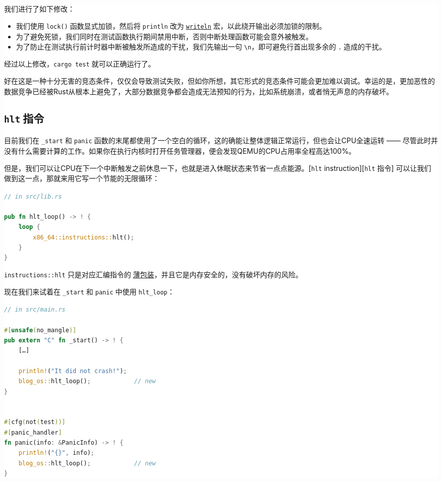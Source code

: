 我们进行了如下修改：

- 我们使用 `lock()` 函数显式加锁，然后将 `println` 改为 [`writeln`] 宏，以此绕开输出必须加锁的限制。
- 为了避免死锁，我们同时在测试函数执行期间禁用中断，否则中断处理函数可能会意外被触发。
- 为了防止在测试执行前计时器中断被触发所造成的干扰，我们先输出一句 `\n`，即可避免行首出现多余的 `.` 造成的干扰。

[`writeln`]: https://doc.rust-lang.org/core/macro.writeln.html

经过以上修改，`cargo test` 就可以正确运行了。

好在这是一种十分无害的竞态条件，仅仅会导致测试失败，但如你所想，其它形式的竞态条件可能会更加难以调试。幸运的是，更加恶性的数据竞争已经被Rust从根本上避免了，大部分数据竞争都会造成无法预知的行为，比如系统崩溃，或者悄无声息的内存破坏。

## `hlt` 指令

目前我们在 `_start` 和 `panic` 函数的末尾都使用了一个空白的循环，这的确能让整体逻辑正常运行，但也会让CPU全速运转 —— 尽管此时并没有什么需要计算的工作。如果你在执行内核时打开任务管理器，便会发现QEMU的CPU占用率全程高达100%。

但是，我们可以让CPU在下一个中断触发之前休息一下，也就是进入休眠状态来节省一点点能源。[`hlt` instruction][`hlt` 指令] 可以让我们做到这一点，那就来用它写一个节能的无限循环：

[`hlt` instruction]: https://en.wikipedia.org/wiki/HLT_(x86_instruction)

```rust
// in src/lib.rs

pub fn hlt_loop() -> ! {
    loop {
        x86_64::instructions::hlt();
    }
}
```

`instructions::hlt` 只是对应汇编指令的 [薄包装][thin wrapper]，并且它是内存安全的，没有破坏内存的风险。

[thin wrapper]: https://github.com/rust-osdev/x86_64/blob/5e8e218381c5205f5777cb50da3ecac5d7e3b1ab/src/instructions/mod.rs#L16-L22

现在我们来试着在 `_start` 和 `panic` 中使用 `hlt_loop`：

```rust
// in src/main.rs

#[unsafe(no_mangle)]
pub extern "C" fn _start() -> ! {
    […]

    println!("It did not crash!");
    blog_os::hlt_loop();            // new
}


#[cfg(not(test))]
#[panic_handler]
fn panic(info: &PanicInfo) -> ! {
    println!("{}", info);
    blog_os::hlt_loop();            // new
}

```


[GitHub]: https://github.com/phil-opp/blog_os
[at the bottom]: #comments
[post branch]: https://github.com/phil-opp/blog_os/tree/post-07
[_polling_]: https://en.wikipedia.org/wiki/Polling_(computer_science)
[APIC]: https://en.wikipedia.org/wiki/Intel_APIC_Architecture
[Intel 8259]: https://en.wikipedia.org/wiki/Intel_8259
[I/O ports]: @/edition-2/posts/04-testing/index.md#i-o-ports
[article on osdev.org]: https://wiki.osdev.org/8259_PIC
[pic crate source]: https://docs.rs/crate/pic8259/0.10.1/source/src/lib.rs
[`pic8259`]: https://docs.rs/pic8259/0.10.1/pic8259/
[`ChainedPics`]: https://docs.rs/pic8259/0.10.1/pic8259/struct.ChainedPics.html
[spin mutex lock]: https://docs.rs/spin/0.5.2/spin/struct.Mutex.html#method.lock
[`initialize`]: https://docs.rs/pic8259/0.10.1/pic8259/struct.ChainedPics.html#method.initialize
[Intel 8253]: https://en.wikipedia.org/wiki/Intel_8253
[C-like enum]: https://doc.rust-lang.org/reference/items/enumerations.html#custom-discriminant-values-for-fieldless-enumerations
[`InterruptDescriptorTable`]: https://docs.rs/x86_64/0.14.2/x86_64/structures/idt/struct.InterruptDescriptorTable.html
[`IndexMut`]: https://doc.rust-lang.org/core/ops/trait.IndexMut.html
[APIC timer]: https://wiki.osdev.org/APIC_timer
[configuring the PIT]: https://wiki.osdev.org/Programmable_Interval_Timer
[vga spinlock]: @/edition-2/posts/03-vga-text-buffer/index.md#spinlocks
[`without_interrupts`]: https://docs.rs/x86_64/0.14.2/x86_64/instructions/interrupts/fn.without_interrupts.html
[closure]: https://doc.rust-lang.org/book/ch13-01-closures.html
[nomicon-races]: https://doc.rust-lang.org/nomicon/races.html
[PS/2]: https://en.wikipedia.org/wiki/PS/2_port
[I/O port]: @/edition-2/posts/04-testing/index.md#i-o-ports
[`Port`]: https://docs.rs/x86_64/0.14.2/x86_64/instructions/port/struct.Port.html
[_scancode_]: https://en.wikipedia.org/wiki/Scancode
[IBM XT]: https://en.wikipedia.org/wiki/IBM_Personal_Computer_XT
[IBM 3270 PC]: https://en.wikipedia.org/wiki/IBM_3270_PC
[IBM AT]: https://en.wikipedia.org/wiki/IBM_Personal_Computer/AT
[scancode set 1]: https://wiki.osdev.org/Keyboard#Scan_Code_Set_1
[match]: https://doc.rust-lang.org/book/ch06-02-match.html
[`if let`]: https://doc.rust-lang.org/book/ch18-01-all-the-places-for-patterns.html#conditional-if-let-expressions
[shadow]: https://doc.rust-lang.org/book/ch03-01-variables-and-mutability.html#shadowing
[`pc-keyboard`]: https://docs.rs/pc-keyboard/0.7.0/pc_keyboard/
[`HandleControl`]: https://docs.rs/pc-keyboard/0.7.0/pc_keyboard/enum.HandleControl.html
[`Keyboard`]: https://docs.rs/pc-keyboard/0.7.0/pc_keyboard/struct.Keyboard.html
[`add_byte`]: https://docs.rs/pc-keyboard/0.7.0/pc_keyboard/struct.Keyboard.html#method.add_byte
[`KeyEvent`]: https://docs.rs/pc-keyboard/0.7.0/pc_keyboard/struct.KeyEvent.html
[`process_keyevent`]: https://docs.rs/pc-keyboard/0.7.0/pc_keyboard/struct.Keyboard.html#method.process_keyevent
[configuration commands]: https://wiki.osdev.org/PS/2_Keyboard#Commands